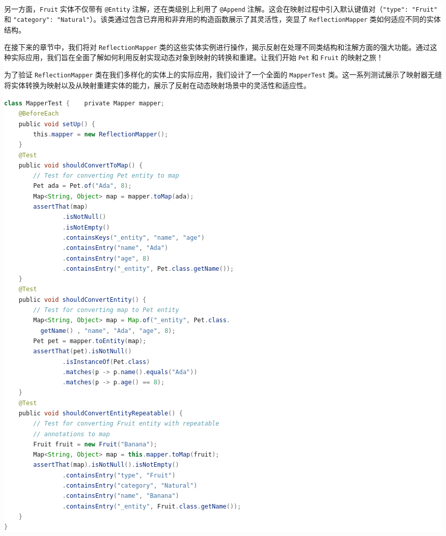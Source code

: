 
另一方面，`Fruit` 实体不仅带有 `@Entity` 注解，还在类级别上利用了 `@Append` 注解。这会在映射过程中引入默认键值对（`"type": "Fruit"` 和 `"category": "Natural"`）。该类通过包含已弃用和非弃用的构造函数展示了其灵活性，突显了 `ReflectionMapper` 类如何适应不同的实体结构。

在接下来的章节中，我们将对 `ReflectionMapper` 类的这些实体实例进行操作，揭示反射在处理不同类结构和注解方面的强大功能。通过这种实际应用，我们旨在全面了解如何利用反射实现动态对象到映射的转换和重建。让我们开始 `Pet` 和 `Fruit` 的映射之旅！

为了验证 `ReflectionMapper` 类在我们多样化的实体上的实际应用，我们设计了一个全面的 `MapperTest` 类。这一系列测试展示了映射器无缝将实体转换为映射以及从映射重建实体的能力，展示了反射在动态映射场景中的灵活性和适应性。

```java
class MapperTest {    private Mapper mapper;
    @BeforeEach
    public void setUp() {
        this.mapper = new ReflectionMapper();
    }
    @Test
    public void shouldConvertToMap() {
        // Test for converting Pet entity to map
        Pet ada = Pet.of("Ada", 8);
        Map<String, Object> map = mapper.toMap(ada);
        assertThat(map)
                .isNotNull()
                .isNotEmpty()
                .containsKeys("_entity", "name", "age")
                .containsEntry("name", "Ada")
                .containsEntry("age", 8)
                .containsEntry("_entity", Pet.class.getName());
    }
    @Test
    public void shouldConvertEntity() {
        // Test for converting map to Pet entity
        Map<String, Object> map = Map.of("_entity", Pet.class.
          getName() , "name", "Ada", "age", 8);
        Pet pet = mapper.toEntity(map);
        assertThat(pet).isNotNull()
                .isInstanceOf(Pet.class)
                .matches(p -> p.name().equals("Ada"))
                .matches(p -> p.age() == 8);
    }
    @Test
    public void shouldConvertEntityRepeatable() {
        // Test for converting Fruit entity with repeatable 
        // annotations to map 
        Fruit fruit = new Fruit("Banana");
        Map<String, Object> map = this.mapper.toMap(fruit);
        assertThat(map).isNotNull().isNotEmpty()
                .containsEntry("type", "Fruit")
                .containsEntry("category", "Natural")
                .containsEntry("name", "Banana")
                .containsEntry("_entity", Fruit.class.getName());
    }
}
```

